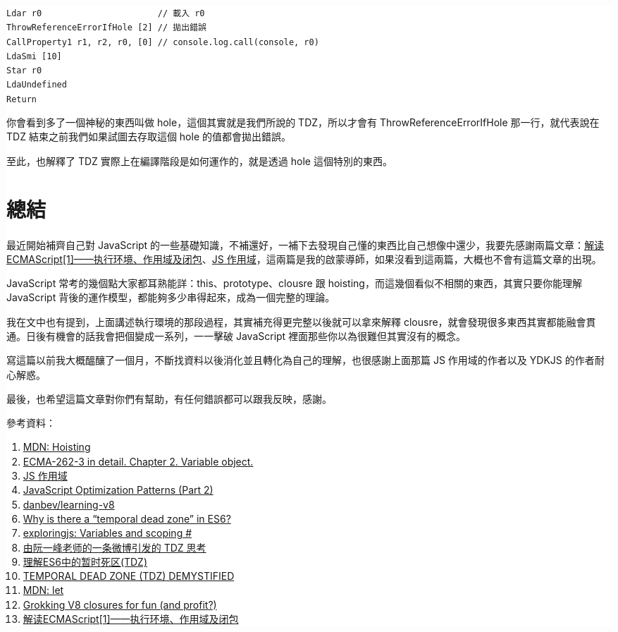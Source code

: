 ```node
Ldar r0                       // 載入 r0  
ThrowReferenceErrorIfHole [2] // 拋出錯誤  
CallProperty1 r1, r2, r0, [0] // console.log.call(console, r0)  
LdaSmi [10]  
Star r0  
LdaUndefined   
Return  
```

你會看到多了一個神秘的東西叫做 hole，這個其實就是我們所說的 TDZ，所以才會有 ThrowReferenceErrorIfHole 那一行，就代表說在 TDZ 結束之前我們如果試圖去存取這個 hole 的值都會拋出錯誤。

至此，也解釋了 TDZ 實際上在編譯階段是如何運作的，就是透過 hole 這個特別的東西。

# 總結

最近開始補齊自己對 JavaScript 的一些基礎知識，不補還好，一補下去發現自己懂的東西比自己想像中還少，我要先感謝兩篇文章：[解读ECMAScript[1]——执行环境、作用域及闭包](https://www.cnblogs.com/leoo2sk/archive/2010/12/19/ecmascript-scope.htm)、[JS 作用域](https://github.com/nightn/front-end-plan/blob/master/js/js-scope.md)，這兩篇是我的啟蒙導師，如果沒看到這兩篇，大概也不會有這篇文章的出現。

JavaScript 常考的幾個點大家都耳熟能詳：this、prototype、clousre 跟 hoisting，而這幾個看似不相關的東西，其實只要你能理解 JavaScript 背後的運作模型，都能夠多少串得起來，成為一個完整的理論。

我在文中也有提到，上面講述執行環境的那段過程，其實補充得更完整以後就可以拿來解釋 clousre，就會發現很多東西其實都能融會貫通。日後有機會的話我會把個變成一系列，一一擊破 JavaScript 裡面那些你以為很難但其實沒有的概念。

寫這篇以前我大概醞釀了一個月，不斷找資料以後消化並且轉化為自己的理解，也很感謝上面那篇 JS 作用域的作者以及 YDKJS 的作者耐心解惑。

最後，也希望這篇文章對你們有幫助，有任何錯誤都可以跟我反映，感謝。

參考資料：

1.  [MDN: Hoisting](https://developer.mozilla.org/zh-TW/docs/Glossary/Hoisting)
2.  [ECMA-262-3 in detail. Chapter 2. Variable object.](http://dmitrysoshnikov.com/ecmascript/chapter-2-variable-object/#phases-of-processing-the-context-code)
3.  [JS 作用域](https://github.com/nightn/front-end-plan/blob/master/js/js-scope.md)
4.  [JavaScript Optimization Patterns (Part 2)](http://benediktmeurer.de/2017/06/29/javascript-optimization-patterns-part2/)
5.  [danbev/learning-v8](https://github.com/danbev/learning-v8)
6.  [Why is there a “temporal dead zone” in ES6?](http://2ality.com/2015/10/why-tdz.html)
7.  [exploringjs: Variables and scoping #](http://exploringjs.com/es6/ch_variables.html#_the-temporal-dead-zone)
8.  [由阮一峰老师的一条微博引发的 TDZ 思考](https://juejin.cn/post/6844903461511774221)
9.  [理解ES6中的暂时死区(TDZ)](https://segmentfault.com/a/1190000008213835)
10.  [TEMPORAL DEAD ZONE (TDZ) DEMYSTIFIED](http://jsrocks.org/2015/01/temporal-dead-zone-tdz-demystified)
11.  [MDN: let](https://developer.mozilla.org/en-US/docs/Web/JavaScript/Reference/Statements/let#Another_example_of_temporal_dead_zone_combined_with_lexical_scoping)
12.  [Grokking V8 closures for fun (and profit?)](https://mrale.ph/blog/2012/09/23/grokking-v8-closures-for-fun.html)
13.  [解读ECMAScript[1]——执行环境、作用域及闭包](https://www.cnblogs.com/leoo2sk/archive/2010/12/19/ecmascript-scope.htm)